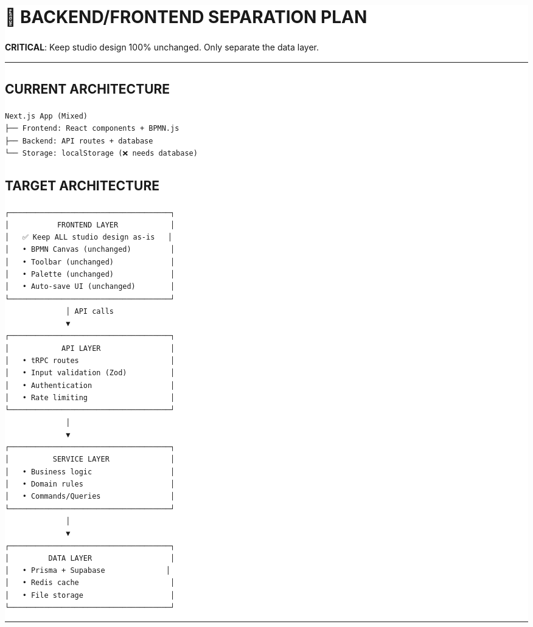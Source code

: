 # 🔄 BACKEND/FRONTEND SEPARATION PLAN

**CRITICAL**: Keep studio design 100% unchanged. Only separate the data layer.

---

## **CURRENT ARCHITECTURE** 
```
Next.js App (Mixed)
├── Frontend: React components + BPMN.js
├── Backend: API routes + database 
└── Storage: localStorage (❌ needs database)
```

## **TARGET ARCHITECTURE**
```
┌─────────────────────────────────────┐
│           FRONTEND LAYER            │
│   ✅ Keep ALL studio design as-is   │
│   • BPMN Canvas (unchanged)         │
│   • Toolbar (unchanged)             │  
│   • Palette (unchanged)             │
│   • Auto-save UI (unchanged)        │
└─────────────────────────────────────┘
              │ API calls
              ▼
┌─────────────────────────────────────┐
│            API LAYER                │
│   • tRPC routes                     │
│   • Input validation (Zod)          │
│   • Authentication                  │
│   • Rate limiting                   │
└─────────────────────────────────────┘
              │
              ▼
┌─────────────────────────────────────┐
│          SERVICE LAYER              │
│   • Business logic                  │
│   • Domain rules                    │
│   • Commands/Queries                │
└─────────────────────────────────────┘
              │
              ▼
┌─────────────────────────────────────┐
│         DATA LAYER                  │
│   • Prisma + Supabase              │
│   • Redis cache                     │
│   • File storage                    │
└─────────────────────────────────────┘
```

---
